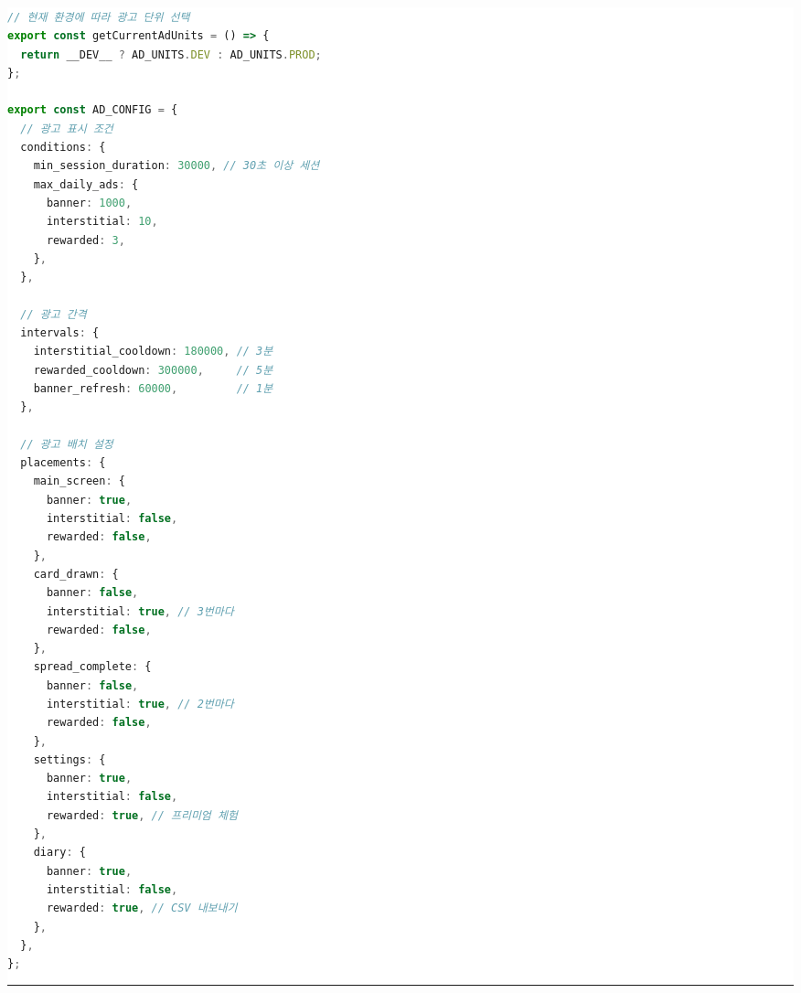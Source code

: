 ```typescript
// 현재 환경에 따라 광고 단위 선택
export const getCurrentAdUnits = () => {
  return __DEV__ ? AD_UNITS.DEV : AD_UNITS.PROD;
};

export const AD_CONFIG = {
  // 광고 표시 조건
  conditions: {
    min_session_duration: 30000, // 30초 이상 세션
    max_daily_ads: {
      banner: 1000,
      interstitial: 10,
      rewarded: 3,
    },
  },

  // 광고 간격
  intervals: {
    interstitial_cooldown: 180000, // 3분
    rewarded_cooldown: 300000,     // 5분
    banner_refresh: 60000,         // 1분
  },

  // 광고 배치 설정
  placements: {
    main_screen: {
      banner: true,
      interstitial: false,
      rewarded: false,
    },
    card_drawn: {
      banner: false,
      interstitial: true, // 3번마다
      rewarded: false,
    },
    spread_complete: {
      banner: false,
      interstitial: true, // 2번마다
      rewarded: false,
    },
    settings: {
      banner: true,
      interstitial: false,
      rewarded: true, // 프리미엄 체험
    },
    diary: {
      banner: true,
      interstitial: false,
      rewarded: true, // CSV 내보내기
    },
  },
};
```

---